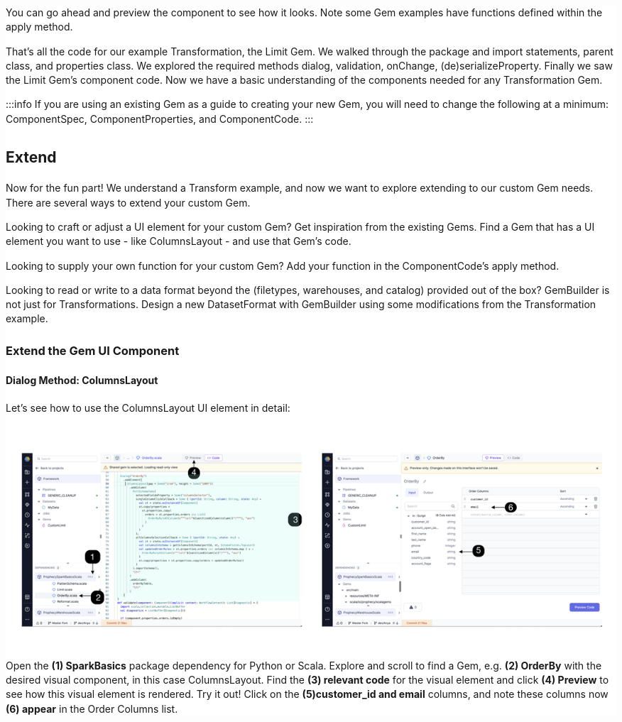 You can go ahead and preview the component to see how it looks. Note some Gem examples have functions defined within the apply method.

That’s all the code for our example Transformation, the Limit Gem. We walked through the package and import statements, parent class, and properties class. We explored the required methods dialog, validation, onChange, (de)serializeProperty. Finally we saw the Limit Gem’s component code. Now we have a basic understanding of the components needed for any Transformation Gem.

:::info
If you are using an existing Gem as a guide to creating your new Gem, you will need to change the following at a minimum: ComponentSpec, ComponentProperties, and ComponentCode.
:::

## Extend

Now for the fun part! We understand a Transform example, and now we want to explore extending to our custom Gem needs. There are several ways to extend your custom Gem.

Looking to craft or adjust a UI element for your custom Gem? Get inspiration from the existing Gems. Find a Gem that has a UI element you want to use - like ColumnsLayout - and use that Gem’s code.

Looking to supply your own function for your custom Gem? Add your function in the ComponentCode’s apply method.

Looking to read or write to a data format beyond the (filetypes, warehouses, and catalog) provided out of the box? GemBuilder is not just for Transformations. Design a new DatasetFormat with GemBuilder using some modifications from the Transformation example.

### Extend the Gem UI Component

#### Dialog Method: ColumnsLayout

Let’s see how to use the ColumnsLayout UI element in detail:

![8](img/8-gm.png)
Open the **(1) SparkBasics** package dependency for Python or Scala. Explore and scroll to find a Gem, e.g. **(2) OrderBy** with the desired visual component, in this case ColumnsLayout. Find the **(3) relevant code** for the visual element and click **(4) Preview** to see how this visual element is rendered. Try it out! Click on the **(5)customer_id and email** columns, and note these columns now **(6) appear** in the Order Columns list.
